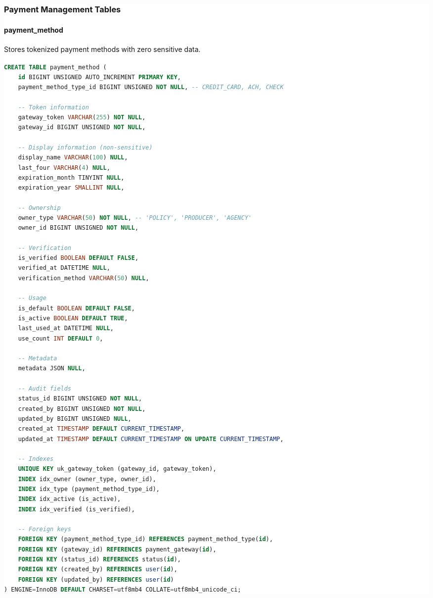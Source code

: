 ### Payment Management Tables

#### payment_method
Stores tokenized payment methods with zero sensitive data.

```sql
CREATE TABLE payment_method (
    id BIGINT UNSIGNED AUTO_INCREMENT PRIMARY KEY,
    payment_method_type_id BIGINT UNSIGNED NOT NULL, -- CREDIT_CARD, ACH, CHECK
    
    -- Token information
    gateway_token VARCHAR(255) NOT NULL,
    gateway_id BIGINT UNSIGNED NOT NULL,
    
    -- Display information (non-sensitive)
    display_name VARCHAR(100) NULL,
    last_four VARCHAR(4) NULL,
    expiration_month TINYINT NULL,
    expiration_year SMALLINT NULL,
    
    -- Ownership
    owner_type VARCHAR(50) NOT NULL, -- 'POLICY', 'PRODUCER', 'AGENCY'
    owner_id BIGINT UNSIGNED NOT NULL,
    
    -- Verification
    is_verified BOOLEAN DEFAULT FALSE,
    verified_at DATETIME NULL,
    verification_method VARCHAR(50) NULL,
    
    -- Usage
    is_default BOOLEAN DEFAULT FALSE,
    is_active BOOLEAN DEFAULT TRUE,
    last_used_at DATETIME NULL,
    use_count INT DEFAULT 0,
    
    -- Metadata
    metadata JSON NULL,
    
    -- Audit fields
    status_id BIGINT UNSIGNED NOT NULL,
    created_by BIGINT UNSIGNED NOT NULL,
    updated_by BIGINT UNSIGNED NULL,
    created_at TIMESTAMP DEFAULT CURRENT_TIMESTAMP,
    updated_at TIMESTAMP DEFAULT CURRENT_TIMESTAMP ON UPDATE CURRENT_TIMESTAMP,
    
    -- Indexes
    UNIQUE KEY uk_gateway_token (gateway_id, gateway_token),
    INDEX idx_owner (owner_type, owner_id),
    INDEX idx_type (payment_method_type_id),
    INDEX idx_active (is_active),
    INDEX idx_verified (is_verified),
    
    -- Foreign keys
    FOREIGN KEY (payment_method_type_id) REFERENCES payment_method_type(id),
    FOREIGN KEY (gateway_id) REFERENCES payment_gateway(id),
    FOREIGN KEY (status_id) REFERENCES status(id),
    FOREIGN KEY (created_by) REFERENCES user(id),
    FOREIGN KEY (updated_by) REFERENCES user(id)
) ENGINE=InnoDB DEFAULT CHARSET=utf8mb4 COLLATE=utf8mb4_unicode_ci;
```
